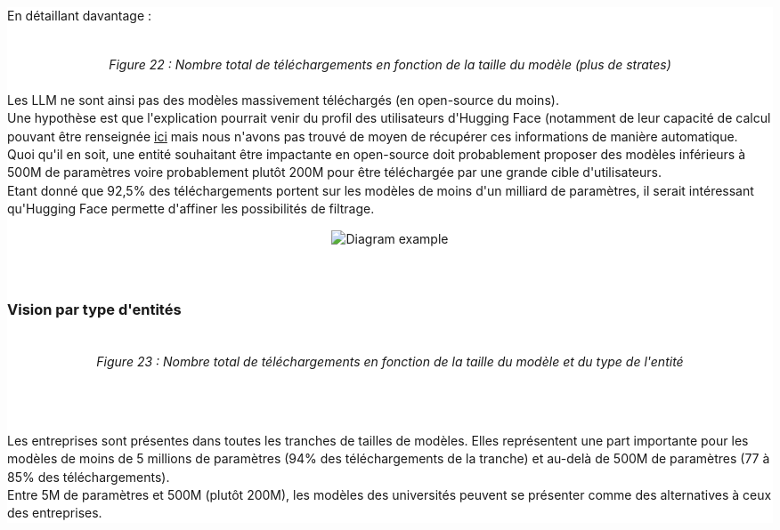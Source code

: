 En détaillant davantage : 
</p>

<br>

<iframe
    class="full-width-iframe-model_size"
    src="{{ '/assets/images/hf_models_stats/huggingface_totaldownloads_modelsize_10bins.html' | relative_url }}" 
    allowfullscreen
></iframe>
<center><i>Figure 22 : Nombre total de téléchargements en fonction de la taille du modèle (plus de strates)</i></center>

<br>

<div class="note-block">
<div class="note-content">
Les LLM ne sont ainsi pas des modèles massivement téléchargés (en open-source du moins).<br>    
Une hypothèse est que l'explication pourrait venir du profil des utilisateurs d'Hugging Face (notamment de leur capacité de calcul pouvant être renseignée <a href="https://huggingface.co/settings/local-apps">ici</a> mais nous n'avons pas trouvé de moyen de récupérer ces informations de manière automatique.<br>
Quoi qu'il en soit, une entité souhaitant être impactante en open-source doit probablement proposer des modèles inférieurs à 500M de paramètres voire probablement plutôt 200M pour être téléchargée par une grande cible d'utilisateurs.<br>
Etant donné que 92,5% des téléchargements portent sur les modèles de moins d'un milliard de paramètres, il serait intéressant qu'Hugging Face permette d'affiner les possibilités de filtrage.<br>
<center><figure>
  <img src="https://cdn-uploads.huggingface.co/production/uploads/613b0a62a14099d5afed7830/UhEqosU0E8wn477iJ1yIh.png" 
       alt="Diagram example" 
       style="max-width:50%; height:auto;">
</figure></center></div>
</div>

<br>

<h3>Vision par type d'entités</h3>

<br>

<iframe
    class="full-width-iframe-model_size"
    src="{{ '/assets/images/hf_models_stats/huggingface_downloads_by_modalities_breakdown.html' | relative_url }}" 
    allowfullscreen
></iframe>
<center><i>Figure 23 : Nombre total de téléchargements en fonction de la taille du modèle et du type de l'entité</i></center>

<br><br>

<p>
Les entreprises sont présentes dans toutes les tranches de tailles de modèles. Elles représentent une part importante pour les modèles de moins de 5 millions de paramètres (94% des téléchargements de la tranche) et au-delà de 500M de paramètres (77 à 85% des téléchargements).<br>
Entre 5M de paramètres et 500M (plutôt 200M), les modèles des universités peuvent se présenter comme des alternatives à ceux des entreprises. 
</p>
